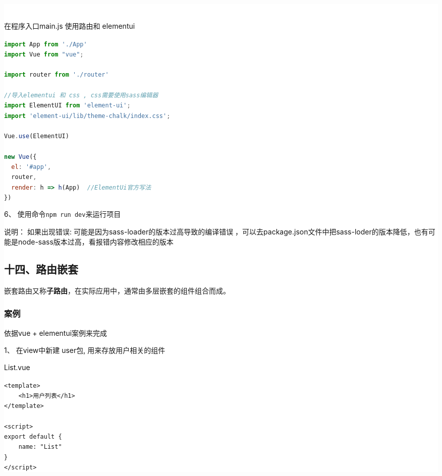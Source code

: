 ​	

在程序入口main.js 使用路由和 elementui

```javascript 
import App from './App'
import Vue from "vue";

import router from './router'

//导入elementui 和 css , css需要使用sass编辑器
import ElementUI from 'element-ui';
import 'element-ui/lib/theme-chalk/index.css';

Vue.use(ElementUI)

new Vue({
  el: '#app',
  router,
  render: h => h(App)  //ElementUi官方写法
})

```



6、 使用命令`npm run dev`来运行项目



说明： 如果出现错误: 可能是因为sass-loader的版本过高导致的编译错误 ，可以去package.json文件中把sass-loder的版本降低，也有可能是node-sass版本过高，看报错内容修改相应的版本

## 十四、路由嵌套

嵌套路由又称**子路由**，在实际应用中，通常由多层嵌套的组件组合而成。

### 案例

依据vue + elementui案例来完成

1、 在view中新建 user包, 用来存放用户相关的组件

List.vue

```vue
<template>
    <h1>用户列表</h1>
</template>

<script>
export default {
    name: "List"
}
</script>

```
